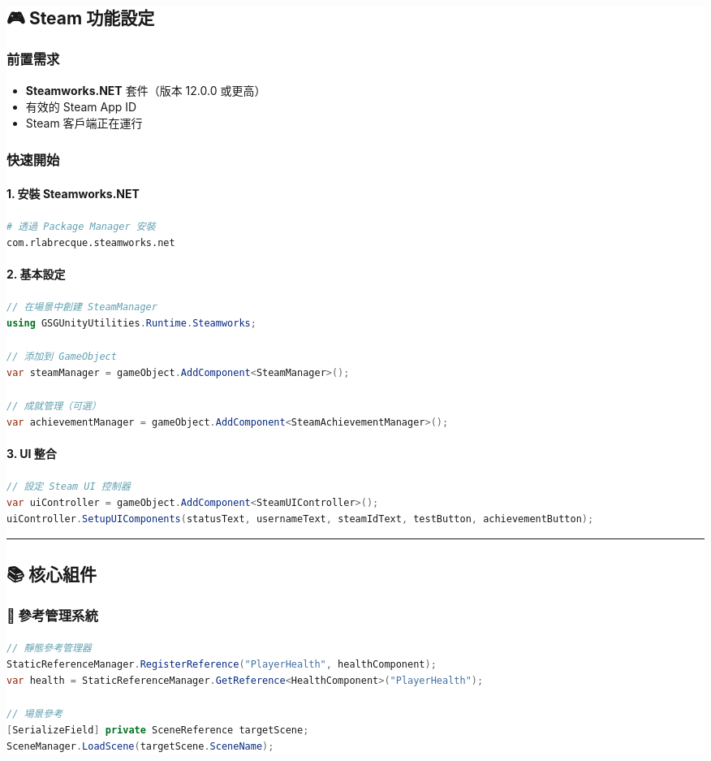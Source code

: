 
## 🎮 Steam 功能設定

### 前置需求
- **Steamworks.NET** 套件（版本 12.0.0 或更高）
- 有效的 Steam App ID
- Steam 客戶端正在運行

### 快速開始

#### 1. 安裝 Steamworks.NET
```bash
# 透過 Package Manager 安裝
com.rlabrecque.steamworks.net
```

#### 2. 基本設定
```csharp
// 在場景中創建 SteamManager
using GSGUnityUtilities.Runtime.Steamworks;

// 添加到 GameObject
var steamManager = gameObject.AddComponent<SteamManager>();

// 成就管理（可選）
var achievementManager = gameObject.AddComponent<SteamAchievementManager>();
```

#### 3. UI 整合
```csharp
// 設定 Steam UI 控制器
var uiController = gameObject.AddComponent<SteamUIController>();
uiController.SetupUIComponents(statusText, usernameText, steamIdText, testButton, achievementButton);
```

---

## 📚 核心組件

### 🎯 參考管理系統
```csharp
// 靜態參考管理器
StaticReferenceManager.RegisterReference("PlayerHealth", healthComponent);
var health = StaticReferenceManager.GetReference<HealthComponent>("PlayerHealth");

// 場景參考
[SerializeField] private SceneReference targetScene;
SceneManager.LoadScene(targetScene.SceneName);
```

